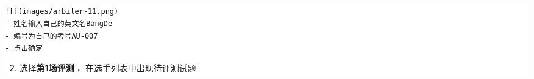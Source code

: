 	![](images/arbiter-11.png)
	- 姓名输入自己的英文名BangDe
	- 编号为自己的考号AU-007
	- 点击确定
2. 选择**第1场评测** ，在选手列表中出现待评测试题    